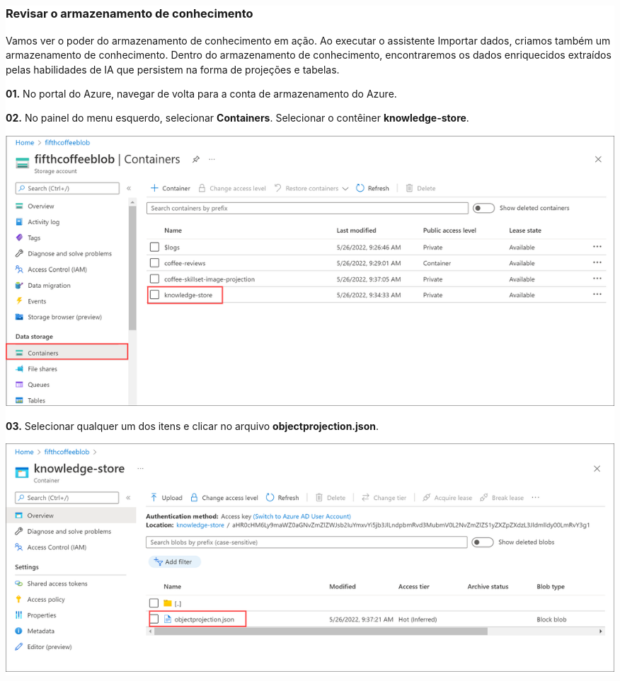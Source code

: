 ### Revisar o armazenamento de conhecimento

Vamos ver o poder do armazenamento de conhecimento em ação. Ao executar o assistente Importar dados, criamos também um armazenamento de conhecimento. Dentro do armazenamento de conhecimento, encontraremos os dados enriquecidos extraídos pelas habilidades de IA que persistem na forma de projeções e tabelas.

**01.** No portal do Azure, navegar de volta para a conta de armazenamento do Azure.

**02.** No painel do menu esquerdo, selecionar **Containers**. Selecionar o contêiner **knowledge-store**.

![](../../img/m05-img10-knowledge-store-blob-0.png)

**03.** Selecionar qualquer um dos itens e clicar no arquivo **objectprojection.json**.

![](../../img/m05-img11-knowledge-store-blob-1.png)
